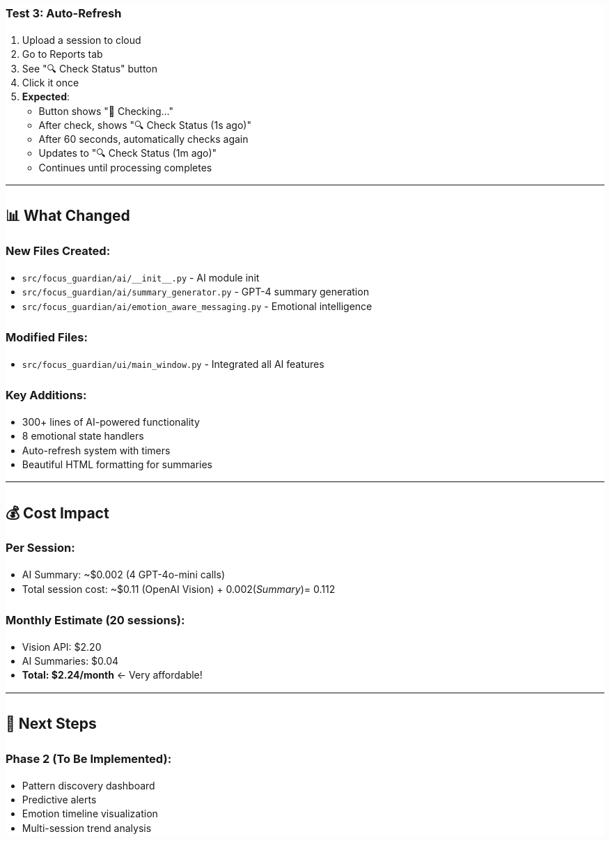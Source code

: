 ### **Test 3: Auto-Refresh**
1. Upload a session to cloud
2. Go to Reports tab
3. See "🔍 Check Status" button
4. Click it once
5. **Expected**: 
   - Button shows "🔄 Checking..."
   - After check, shows "🔍 Check Status (1s ago)"
   - After 60 seconds, automatically checks again
   - Updates to "🔍 Check Status (1m ago)"
   - Continues until processing completes

---

## 📊 **What Changed**

### **New Files Created:**
- `src/focus_guardian/ai/__init__.py` - AI module init
- `src/focus_guardian/ai/summary_generator.py` - GPT-4 summary generation
- `src/focus_guardian/ai/emotion_aware_messaging.py` - Emotional intelligence

### **Modified Files:**
- `src/focus_guardian/ui/main_window.py` - Integrated all AI features

### **Key Additions:**
- 300+ lines of AI-powered functionality
- 8 emotional state handlers
- Auto-refresh system with timers
- Beautiful HTML formatting for summaries

---

## 💰 **Cost Impact**

### **Per Session:**
- AI Summary: ~$0.002 (4 GPT-4o-mini calls)
- Total session cost: ~$0.11 (OpenAI Vision) + $0.002 (Summary) = ~$0.112

### **Monthly Estimate (20 sessions):**
- Vision API: $2.20
- AI Summaries: $0.04
- **Total: $2.24/month** ← Very affordable!

---

## 🎯 **Next Steps**

### **Phase 2 (To Be Implemented):**
- Pattern discovery dashboard
- Predictive alerts
- Emotion timeline visualization
- Multi-session trend analysis
